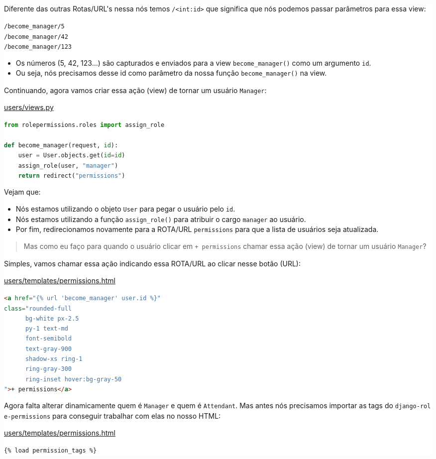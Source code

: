 Diferente das outras Rotas/URL's nessa nós temos `/<int:id>` que significa que nós podemos passar parâmetros para essa view:

```bash
/become_manager/5
/become_manager/42
/become_manager/123
```

 - Os números (5, 42, 123...) são capturados e enviados para a view `become_manager()` como um argumento `id`.
 - Ou seja, nós precisamos desse id como parâmetro da nossa função `become_manager()` na view.

Continuando, agora vamos criar essa ação (view) de tornar um usuário `Manager`:

[users/views.py](../users/views.py)
```python
from rolepermissions.roles import assign_role

def become_manager(request, id):
    user = User.objects.get(id=id)
    assign_role(user, "manager")
    return redirect("permissions")
```

Vejam que:

 - Nós estamos utilizando o objeto `User` para pegar o usuário pelo `id`.
 - Nós estamos utilizando a função `assign_role()` para atribuir o cargo `manager` ao usuário.
 - Por fim, redirecionamos novamente para a ROTA/URL `permissions` para que a lista de usuários seja atualizada.

> Mas como eu faço para quando o usuário clicar em `+ permissions` chamar essa ação (view) de tornar um usuário `Manager`?

Simples, vamos chamar essa ação indicando essa ROTA/URL ao clicar nesse botão (URL):

[users/templates/permissions.html](../users/templates/permissions.html)
```html
<a href="{% url 'become_manager' user.id %}"
class="rounded-full
      bg-white px-2.5
      py-1 text-md
      font-semibold
      text-gray-900
      shadow-xs ring-1
      ring-gray-300
      ring-inset hover:bg-gray-50
">+ permissions</a>
```

Agora falta alterar dinamicamente quem é `Manager` e quem é `Attendant`. Mas antes nós precisamos importar as tags do `django-role-permissions` para conseguir trabalhar com elas no nosso HTML:

[users/templates/permissions.html](../users/templates/permissions.html)
```html
{% load permission_tags %}
```

